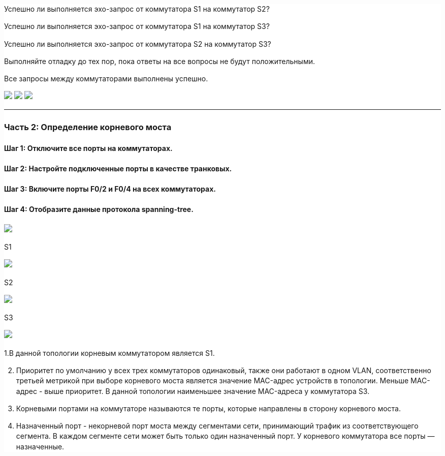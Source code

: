 Успешно ли выполняется эхо-запрос от коммутатора S1 на коммутатор S2?

Успешно ли выполняется эхо-запрос от коммутатора S1 на коммутатор S3?

Успешно ли выполняется эхо-запрос от коммутатора S2 на коммутатор S3?

Выполняйте отладку до тех пор, пока ответы на все вопросы не будут положительными.

Все запросы между коммутаторами выполнены успешно.

![](http://joxi.ru/DmB5Q0jUgMYXgr.jpg)
![](http://joxi.ru/L21qKdOUzbxXB2.jpg)
![](http://joxi.ru/v29zxn8HRowE0A.jpg)

-----------------------

### Часть 2: Определение корневого моста

#### Шаг 1: Отключите все порты на коммутаторах.

#### Шаг 2: Настройте подключенные порты в качестве транковых.

#### Шаг 3: Включите порты F0/2 и F0/4 на всех коммутаторах.

#### Шаг 4: Отобразите данные протокола spanning-tree.

![](http://joxi.ru/EA4GRZxCvQ6Q02.jpg)

S1

![](http://joxi.ru/BA0JLWltvnbW8m.jpg)

S2

![](http://joxi.ru/L21qKdOUzbjYW2.jpg)

S3

![](http://joxi.ru/1A503akTzXRV12.jpg)

1.В данной топологии корневым коммутатором является S1.

2. Приоритет по умолчанию у всех трех коммутаторов одинаковый, также они работают в одном VLAN, соответственно  третьей метрикой при выборе корневого моста является значение MAC-адрес устройств в топологии. Меньше MAC-адрес - выше приоритет. В данной топологии наименьшее значение MAC-адреса у коммутатора S3.

3. Корневыми портами на коммутаторе называются те порты, которые направлены в сторону корневого моста.

4. Назначенный порт - некорневой порт моста между сегментами сети, принимающий трафик из соответствующего сегмента. В каждом сегменте сети может быть только один назначенный порт. У корневого коммутатора все порты — назначенные.
